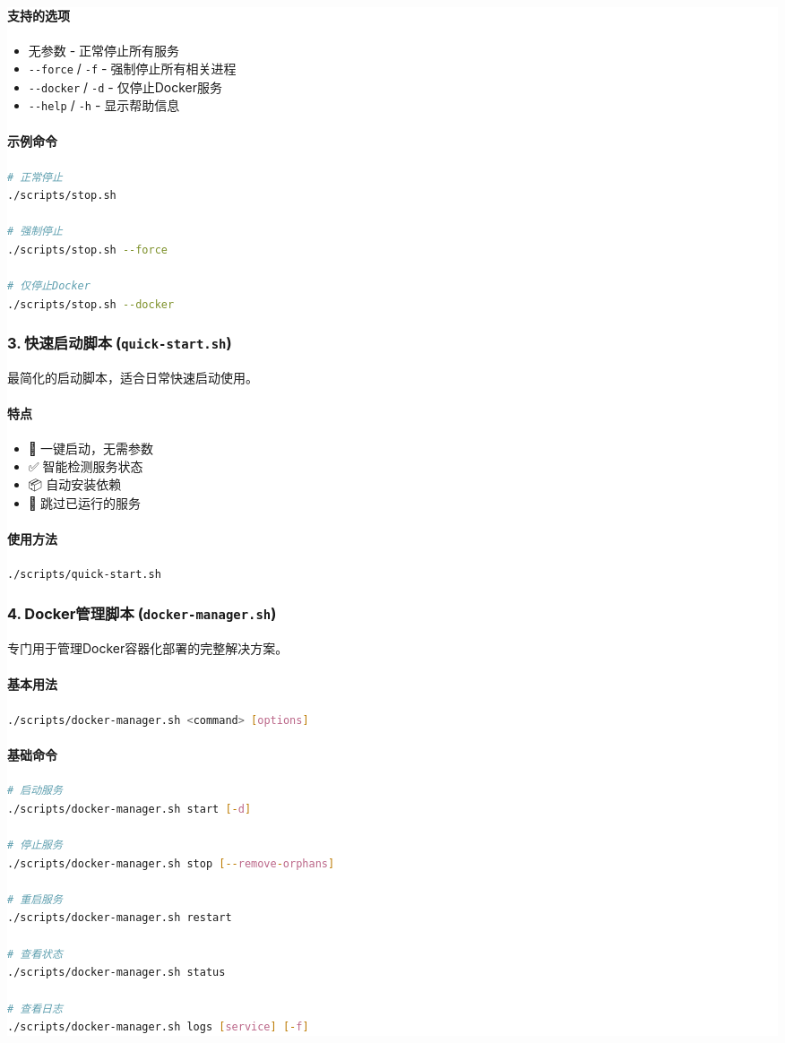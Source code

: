 #### 支持的选项
- 无参数 - 正常停止所有服务
- `--force` / `-f` - 强制停止所有相关进程
- `--docker` / `-d` - 仅停止Docker服务
- `--help` / `-h` - 显示帮助信息

#### 示例命令
```bash
# 正常停止
./scripts/stop.sh

# 强制停止
./scripts/stop.sh --force

# 仅停止Docker
./scripts/stop.sh --docker
```

### 3. 快速启动脚本 (`quick-start.sh`)

最简化的启动脚本，适合日常快速启动使用。

#### 特点
- 🚀 一键启动，无需参数
- ✅ 智能检测服务状态
- 📦 自动安装依赖
- 🔄 跳过已运行的服务

#### 使用方法
```bash
./scripts/quick-start.sh
```

### 4. Docker管理脚本 (`docker-manager.sh`)

专门用于管理Docker容器化部署的完整解决方案。

#### 基本用法
```bash
./scripts/docker-manager.sh <command> [options]
```

#### 基础命令
```bash
# 启动服务
./scripts/docker-manager.sh start [-d]

# 停止服务
./scripts/docker-manager.sh stop [--remove-orphans]

# 重启服务
./scripts/docker-manager.sh restart

# 查看状态
./scripts/docker-manager.sh status

# 查看日志
./scripts/docker-manager.sh logs [service] [-f]
```
